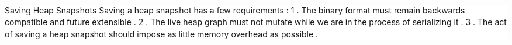#
#
Saving
Heap
Snapshots
Saving
a
heap
snapshot
has
a
few
requirements
:
1
.
The
binary
format
must
remain
backwards
compatible
and
future
extensible
.
2
.
The
live
heap
graph
must
not
mutate
while
we
are
in
the
process
of
serializing
it
.
3
.
The
act
of
saving
a
heap
snapshot
should
impose
as
little
memory
overhead
as
possible
.